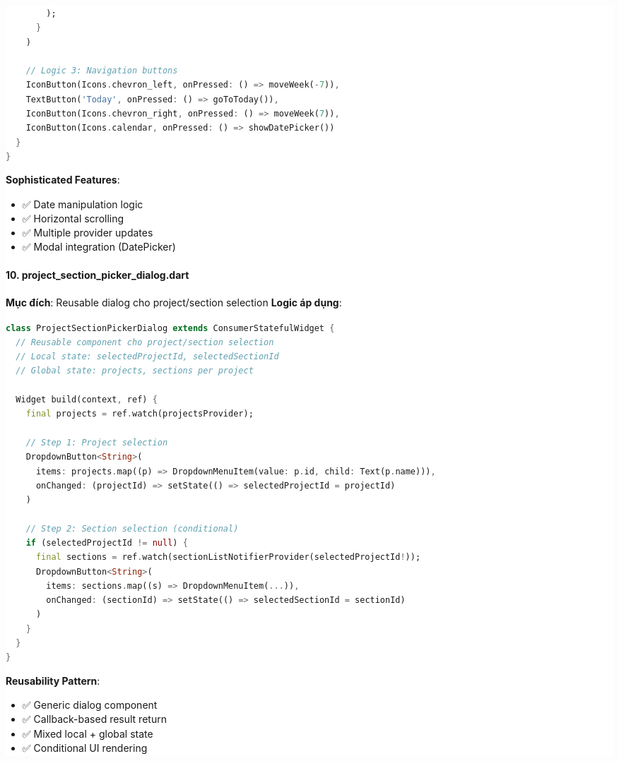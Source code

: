 ```dart
        );
      }
    )
    
    // Logic 3: Navigation buttons
    IconButton(Icons.chevron_left, onPressed: () => moveWeek(-7)),
    TextButton('Today', onPressed: () => goToToday()),
    IconButton(Icons.chevron_right, onPressed: () => moveWeek(7)),
    IconButton(Icons.calendar, onPressed: () => showDatePicker())
  }
}
```
**Sophisticated Features**:
- ✅ Date manipulation logic
- ✅ Horizontal scrolling
- ✅ Multiple provider updates
- ✅ Modal integration (DatePicker)

#### **10. project_section_picker_dialog.dart**
**Mục đích**: Reusable dialog cho project/section selection
**Logic áp dụng**:
```dart
class ProjectSectionPickerDialog extends ConsumerStatefulWidget {
  // Reusable component cho project/section selection
  // Local state: selectedProjectId, selectedSectionId
  // Global state: projects, sections per project
  
  Widget build(context, ref) {
    final projects = ref.watch(projectsProvider);
    
    // Step 1: Project selection
    DropdownButton<String>(
      items: projects.map((p) => DropdownMenuItem(value: p.id, child: Text(p.name))),
      onChanged: (projectId) => setState(() => selectedProjectId = projectId)
    )
    
    // Step 2: Section selection (conditional)
    if (selectedProjectId != null) {
      final sections = ref.watch(sectionListNotifierProvider(selectedProjectId!));
      DropdownButton<String>(
        items: sections.map((s) => DropdownMenuItem(...)),
        onChanged: (sectionId) => setState(() => selectedSectionId = sectionId)
      )
    }
  }
}
```
**Reusability Pattern**:
- ✅ Generic dialog component
- ✅ Callback-based result return
- ✅ Mixed local + global state
- ✅ Conditional UI rendering
